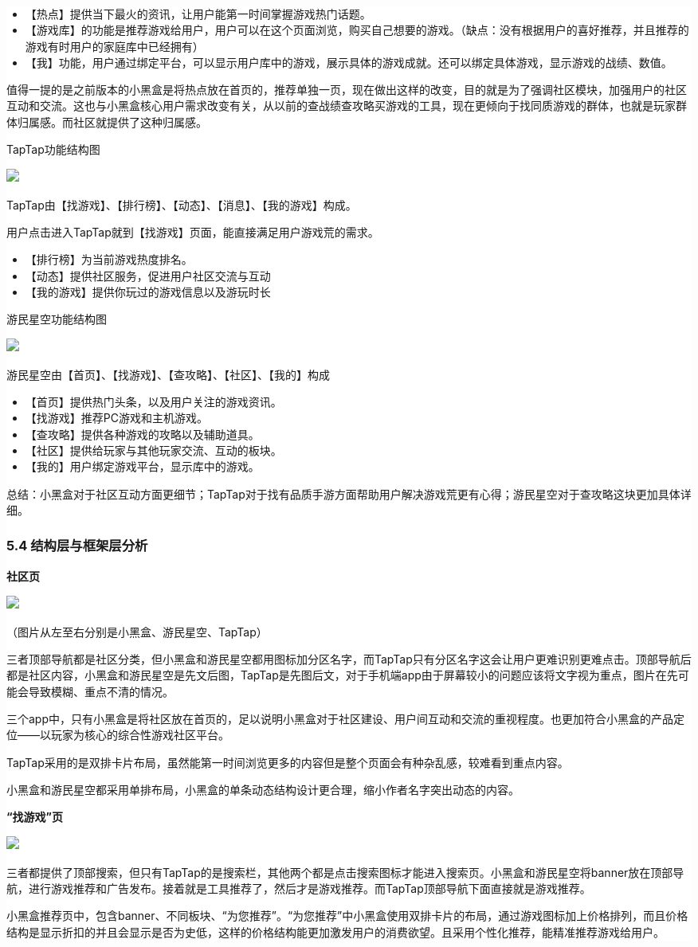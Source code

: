 *   【热点】提供当下最火的资讯，让用户能第一时间掌握游戏热门话题。
*   【游戏库】的功能是推荐游戏给用户，用户可以在这个页面浏览，购买自己想要的游戏。（缺点：没有根据用户的喜好推荐，并且推荐的游戏有时用户的家庭库中已经拥有）
*   【我】功能，用户通过绑定平台，可以显示用户库中的游戏，展示具体的游戏成就。还可以绑定具体游戏，显示游戏的战绩、数值。

值得一提的是之前版本的小黑盒是将热点放在首页的，推荐单独一页，现在做出这样的改变，目的就是为了强调社区模块，加强用户的社区互动和交流。这也与小黑盒核心用户需求改变有关，从以前的查战绩查攻略买游戏的工具，现在更倾向于找同质游戏的群体，也就是玩家群体归属感。而社区就提供了这种归属感。

TapTap功能结构图

![](https://image.woshipm.com/2025/03/30/20ea185e-0d34-11f0-a5c4-00163e09d72f.png)

TapTap由【找游戏】、【排行榜】、【动态】、【消息】、【我的游戏】构成。

用户点击进入TapTap就到【找游戏】页面，能直接满足用户游戏荒的需求。

*   【排行榜】为当前游戏热度排名。
*   【动态】提供社区服务，促进用户社区交流与互动
*   【我的游戏】提供你玩过的游戏信息以及游玩时长

游民星空功能结构图

![](https://image.woshipm.com/2025/03/30/24a34db2-0d34-11f0-aa0d-00163e09d72f.png)

游民星空由【首页】、【找游戏】、【查攻略】、【社区】、【我的】构成

*   【首页】提供热门头条，以及用户关注的游戏资讯。
*   【找游戏】推荐PC游戏和主机游戏。
*   【查攻略】提供各种游戏的攻略以及辅助道具。
*   【社区】提供给玩家与其他玩家交流、互动的板块。
*   【我的】用户绑定游戏平台，显示库中的游戏。

总结：小黑盒对于社区互动方面更细节；TapTap对于找有品质手游方面帮助用户解决游戏荒更有心得；游民星空对于查攻略这块更加具体详细。

### 5.4 结构层与框架层分析

**社区页**

![](https://image.woshipm.com/2025/03/30/73f9047e-0d34-11f0-aa0d-00163e09d72f.png)

（图片从左至右分别是小黑盒、游民星空、TapTap）

三者顶部导航都是社区分类，但小黑盒和游民星空都用图标加分区名字，而TapTap只有分区名字这会让用户更难识别更难点击。顶部导航后都是社区内容，小黑盒和游民星空是先文后图，TapTap是先图后文，对于手机端app由于屏幕较小的问题应该将文字视为重点，图片在先可能会导致模糊、重点不清的情况。

三个app中，只有小黑盒是将社区放在首页的，足以说明小黑盒对于社区建设、用户间互动和交流的重视程度。也更加符合小黑盒的产品定位——以玩家为核心的综合性游戏社区平台。

TapTap采用的是双排卡片布局，虽然能第一时间浏览更多的内容但是整个页面会有种杂乱感，较难看到重点内容。

小黑盒和游民星空都采用单排布局，小黑盒的单条动态结构设计更合理，缩小作者名字突出动态的内容。

**“找游戏”页**

![](https://image.woshipm.com/2025/03/30/7e6276fc-0d34-11f0-8fbc-00163e09d72f.png)

三者都提供了顶部搜索，但只有TapTap的是搜索栏，其他两个都是点击搜索图标才能进入搜索页。小黑盒和游民星空将banner放在顶部导航，进行游戏推荐和广告发布。接着就是工具推荐了，然后才是游戏推荐。而TapTap顶部导航下面直接就是游戏推荐。

小黑盒推荐页中，包含banner、不同板块、“为您推荐”。“为您推荐”中小黑盒使用双排卡片的布局，通过游戏图标加上价格排列，而且价格结构是显示折扣的并且会显示是否为史低，这样的价格结构能更加激发用户的消费欲望。且采用个性化推荐，能精准推荐游戏给用户。
